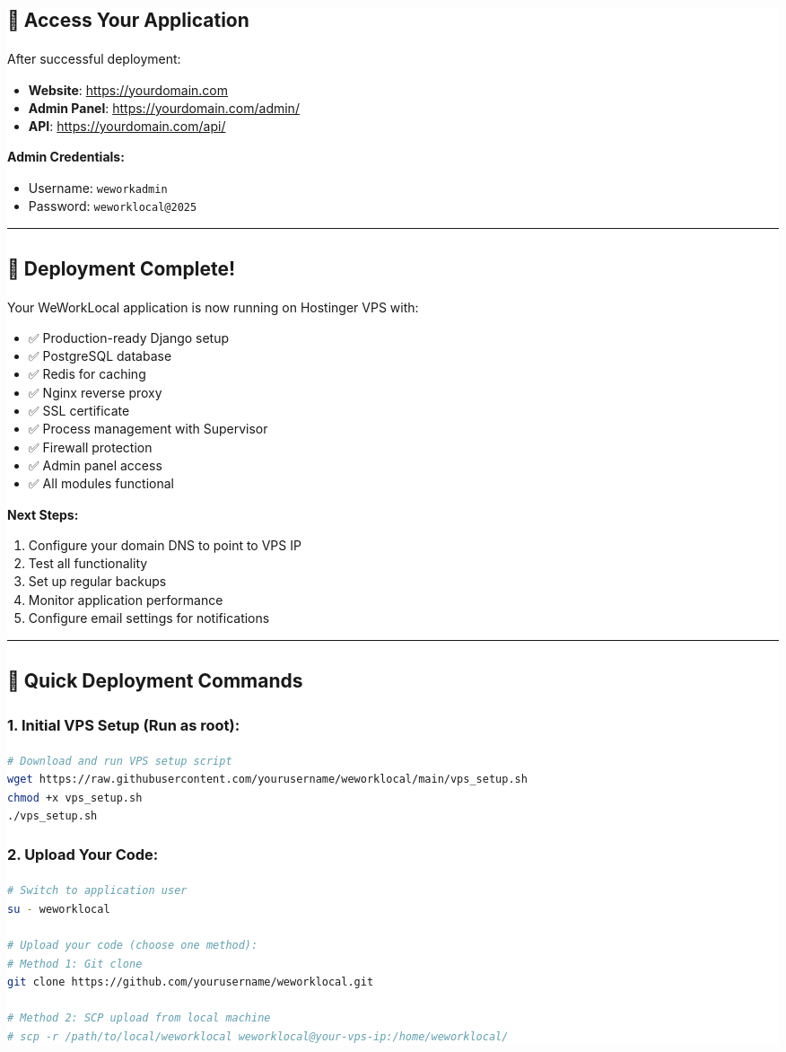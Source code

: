 
## 📱 Access Your Application

After successful deployment:
- **Website**: https://yourdomain.com
- **Admin Panel**: https://yourdomain.com/admin/
- **API**: https://yourdomain.com/api/

**Admin Credentials:**
- Username: `weworkadmin`
- Password: `weworklocal@2025`

---

## 🎉 Deployment Complete!

Your WeWorkLocal application is now running on Hostinger VPS with:
- ✅ Production-ready Django setup
- ✅ PostgreSQL database
- ✅ Redis for caching
- ✅ Nginx reverse proxy
- ✅ SSL certificate
- ✅ Process management with Supervisor
- ✅ Firewall protection
- ✅ Admin panel access
- ✅ All modules functional

**Next Steps:**
1. Configure your domain DNS to point to VPS IP
2. Test all functionality
3. Set up regular backups
4. Monitor application performance
5. Configure email settings for notifications

---

## 🎯 **Quick Deployment Commands**

### **1. Initial VPS Setup (Run as root):**
```bash
# Download and run VPS setup script
wget https://raw.githubusercontent.com/yourusername/weworklocal/main/vps_setup.sh
chmod +x vps_setup.sh
./vps_setup.sh
```

### **2. Upload Your Code:**
```bash
# Switch to application user
su - weworklocal

# Upload your code (choose one method):
# Method 1: Git clone
git clone https://github.com/yourusername/weworklocal.git

# Method 2: SCP upload from local machine
# scp -r /path/to/local/weworklocal weworklocal@your-vps-ip:/home/weworklocal/
```
